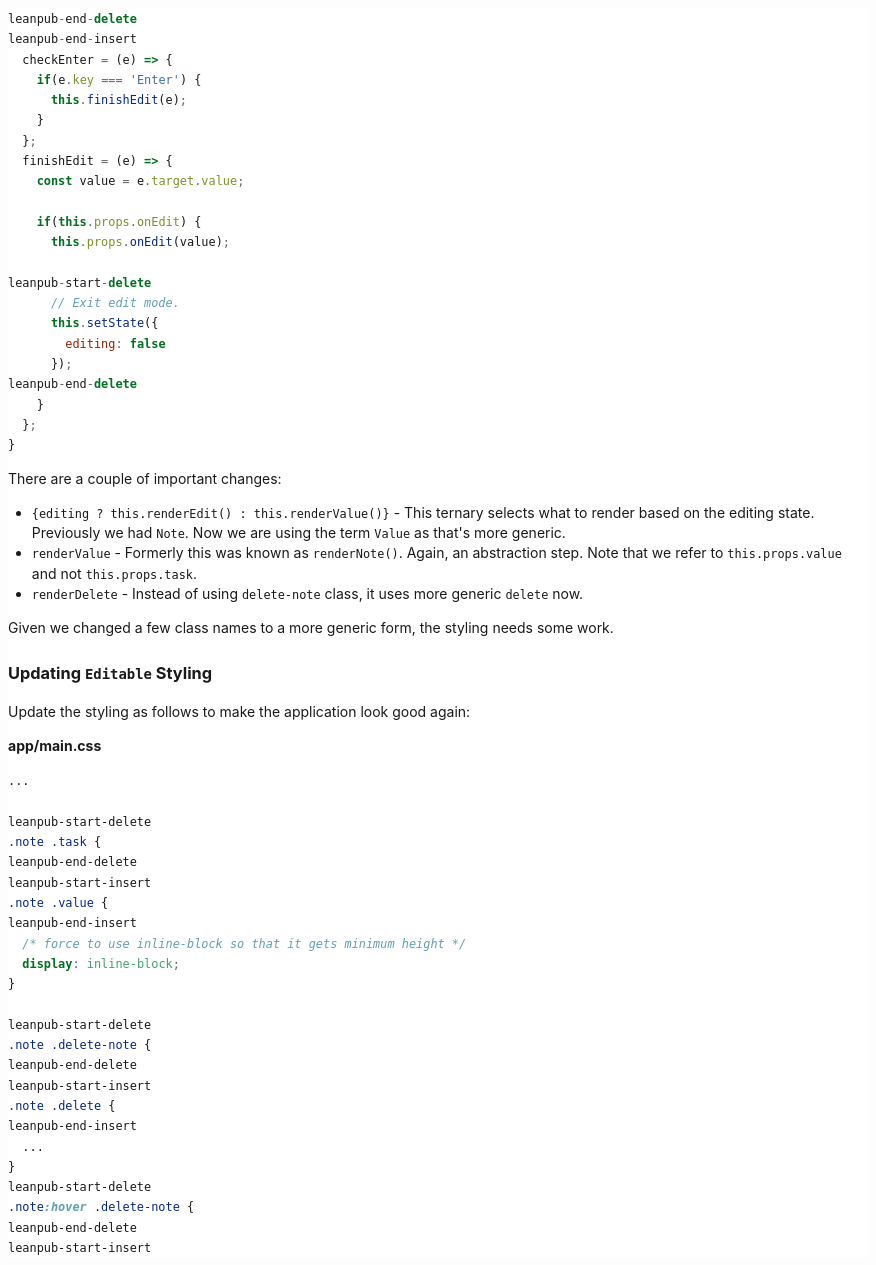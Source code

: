 ```javascript
leanpub-end-delete
leanpub-end-insert
  checkEnter = (e) => {
    if(e.key === 'Enter') {
      this.finishEdit(e);
    }
  };
  finishEdit = (e) => {
    const value = e.target.value;

    if(this.props.onEdit) {
      this.props.onEdit(value);

leanpub-start-delete
      // Exit edit mode.
      this.setState({
        editing: false
      });
leanpub-end-delete
    }
  };
}
```

There are a couple of important changes:

* `{editing ? this.renderEdit() : this.renderValue()}` - This ternary selects what to render based on the editing state. Previously we had `Note`. Now we are using the term `Value` as that's more generic.
* `renderValue` - Formerly this was known as `renderNote()`. Again, an abstraction step. Note that we refer to `this.props.value` and not `this.props.task`.
* `renderDelete` - Instead of using `delete-note` class, it uses more generic `delete` now.

Given we changed a few class names to a more generic form, the styling needs some work.

### Updating `Editable` Styling

Update the styling as follows to make the application look good again:

**app/main.css**

```css
...

leanpub-start-delete
.note .task {
leanpub-end-delete
leanpub-start-insert
.note .value {
leanpub-end-insert
  /* force to use inline-block so that it gets minimum height */
  display: inline-block;
}

leanpub-start-delete
.note .delete-note {
leanpub-end-delete
leanpub-start-insert
.note .delete {
leanpub-end-insert
  ...
}
leanpub-start-delete
.note:hover .delete-note {
leanpub-end-delete
leanpub-start-insert
```